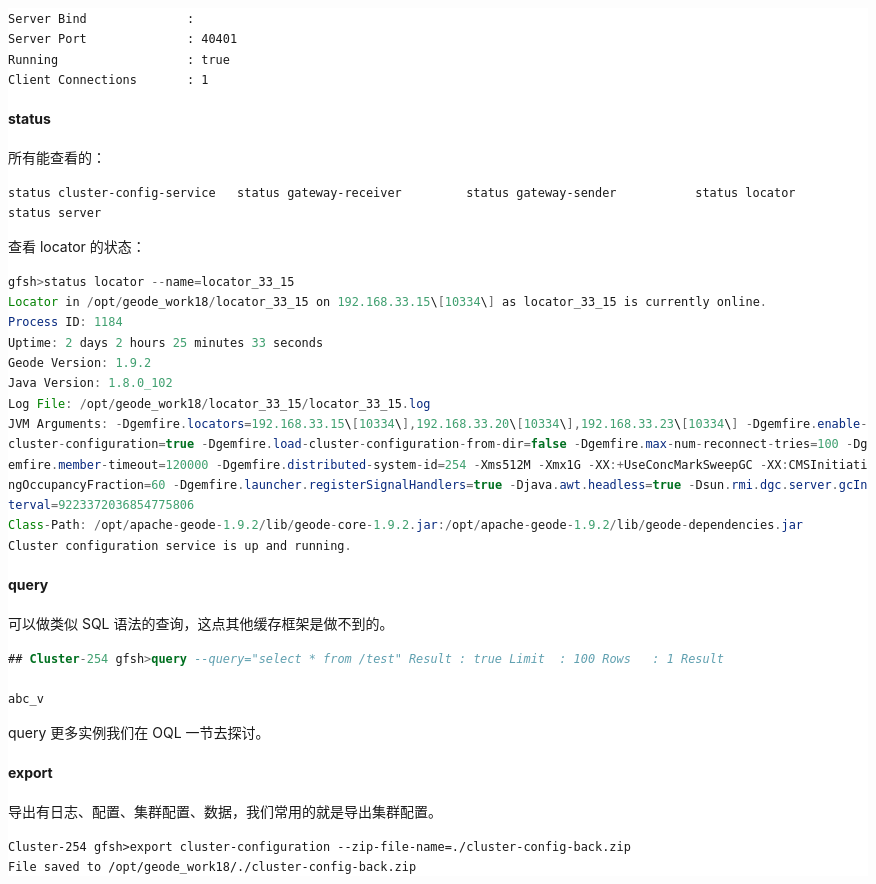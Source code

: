 ```plaintext
Server Bind              :
Server Port              : 40401
Running                  : true
Client Connections       : 1
```

#### status

所有能查看的：

```plaintext
status cluster-config-service   status gateway-receiver         status gateway-sender           status locator                  status server
```

查看 locator 的状态：

```java
gfsh>status locator --name=locator_33_15
Locator in /opt/geode_work18/locator_33_15 on 192.168.33.15\[10334\] as locator_33_15 is currently online.
Process ID: 1184
Uptime: 2 days 2 hours 25 minutes 33 seconds
Geode Version: 1.9.2
Java Version: 1.8.0_102
Log File: /opt/geode_work18/locator_33_15/locator_33_15.log
JVM Arguments: -Dgemfire.locators=192.168.33.15\[10334\],192.168.33.20\[10334\],192.168.33.23\[10334\] -Dgemfire.enable-cluster-configuration=true -Dgemfire.load-cluster-configuration-from-dir=false -Dgemfire.max-num-reconnect-tries=100 -Dgemfire.member-timeout=120000 -Dgemfire.distributed-system-id=254 -Xms512M -Xmx1G -XX:+UseConcMarkSweepGC -XX:CMSInitiatingOccupancyFraction=60 -Dgemfire.launcher.registerSignalHandlers=true -Djava.awt.headless=true -Dsun.rmi.dgc.server.gcInterval=9223372036854775806
Class-Path: /opt/apache-geode-1.9.2/lib/geode-core-1.9.2.jar:/opt/apache-geode-1.9.2/lib/geode-dependencies.jar
Cluster configuration service is up and running.
```

#### query

可以做类似 SQL 语法的查询，这点其他缓存框架是做不到的。

```sql
## Cluster-254 gfsh>query --query="select * from /test" Result : true Limit  : 100 Rows   : 1 Result

abc_v
```

query 更多实例我们在 OQL 一节去探讨。

#### export

导出有日志、配置、集群配置、数据，我们常用的就是导出集群配置。

```plaintext
Cluster-254 gfsh>export cluster-configuration --zip-file-name=./cluster-config-back.zip
File saved to /opt/geode_work18/./cluster-config-back.zip
```
